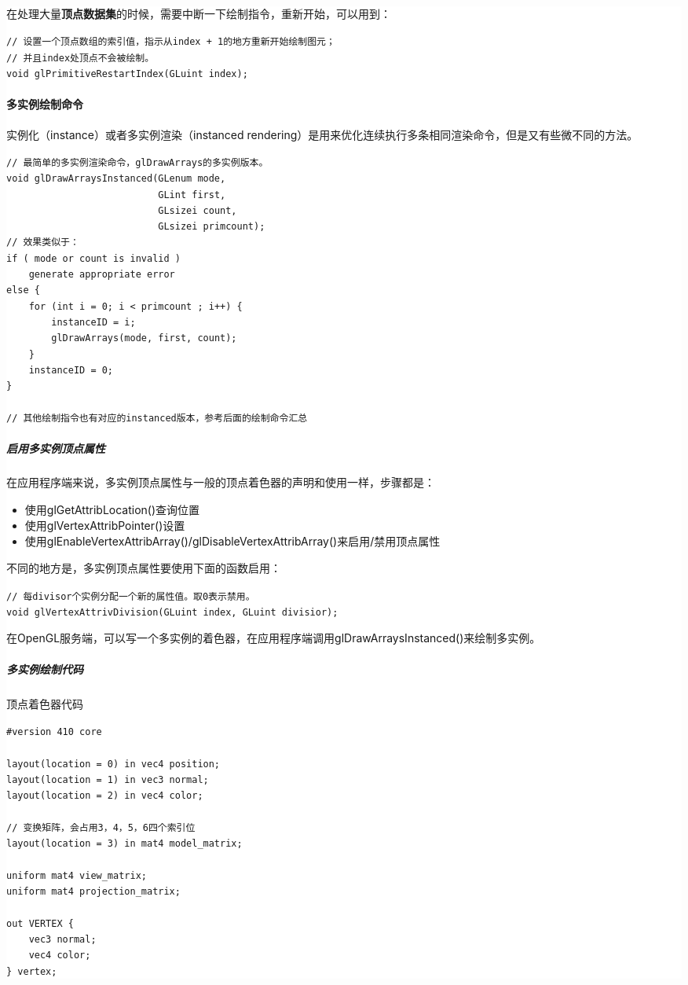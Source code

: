 在处理大量**顶点数据集**的时候，需要中断一下绘制指令，重新开始，可以用到：

```
// 设置一个顶点数组的索引值，指示从index + 1的地方重新开始绘制图元；
// 并且index处顶点不会被绘制。
void glPrimitiveRestartIndex(GLuint index);
```

#### 多实例绘制命令

实例化（instance）或者多实例渲染（instanced rendering）是用来优化连续执行多条相同渲染命令，但是又有些微不同的方法。

```
// 最简单的多实例渲染命令，glDrawArrays的多实例版本。
void glDrawArraysInstanced(GLenum mode,
 	                       GLint first,
 	                       GLsizei count,
 	                       GLsizei primcount);
// 效果类似于：
if ( mode or count is invalid )
    generate appropriate error
else {
    for (int i = 0; i < primcount ; i++) {
        instanceID = i;
        glDrawArrays(mode, first, count);
    }
    instanceID = 0;
}

// 其他绘制指令也有对应的instanced版本，参考后面的绘制命令汇总
```

##### 启用多实例顶点属性

在应用程序端来说，多实例顶点属性与一般的顶点着色器的声明和使用一样，步骤都是：

- 使用glGetAttribLocation()查询位置
- 使用glVertexAttribPointer()设置
- 使用glEnableVertexAttribArray()/glDisableVertexAttribArray()来启用/禁用顶点属性

不同的地方是，多实例顶点属性要使用下面的函数启用：

```
// 每divisor个实例分配一个新的属性值。取0表示禁用。
void glVertexAttrivDivision(GLuint index, GLuint divisior);
```

在OpenGL服务端，可以写一个多实例的着色器，在应用程序端调用glDrawArraysInstanced()来绘制多实例。

##### 多实例绘制代码

顶点着色器代码

```
#version 410 core

layout(location = 0) in vec4 position;
layout(location = 1) in vec3 normal;
layout(location = 2) in vec4 color;

// 变换矩阵，会占用3，4，5，6四个索引位
layout(location = 3) in mat4 model_matrix;

uniform mat4 view_matrix;
uniform mat4 projection_matrix;

out VERTEX {
    vec3 normal;
    vec4 color;
} vertex;
```